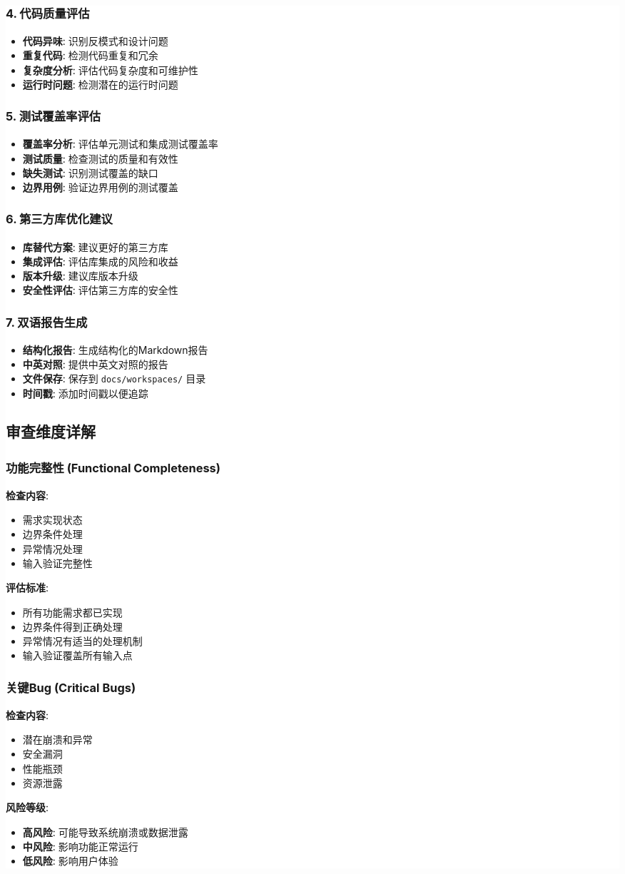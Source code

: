 ### 4. 代码质量评估
- **代码异味**: 识别反模式和设计问题
- **重复代码**: 检测代码重复和冗余
- **复杂度分析**: 评估代码复杂度和可维护性
- **运行时问题**: 检测潜在的运行时问题

### 5. 测试覆盖率评估
- **覆盖率分析**: 评估单元测试和集成测试覆盖率
- **测试质量**: 检查测试的质量和有效性
- **缺失测试**: 识别测试覆盖的缺口
- **边界用例**: 验证边界用例的测试覆盖

### 6. 第三方库优化建议
- **库替代方案**: 建议更好的第三方库
- **集成评估**: 评估库集成的风险和收益
- **版本升级**: 建议库版本升级
- **安全性评估**: 评估第三方库的安全性

### 7. 双语报告生成
- **结构化报告**: 生成结构化的Markdown报告
- **中英对照**: 提供中英文对照的报告
- **文件保存**: 保存到 `docs/workspaces/` 目录
- **时间戳**: 添加时间戳以便追踪

## 审查维度详解

### 功能完整性 (Functional Completeness)
**检查内容**:
- 需求实现状态
- 边界条件处理
- 异常情况处理
- 输入验证完整性

**评估标准**:
- 所有功能需求都已实现
- 边界条件得到正确处理
- 异常情况有适当的处理机制
- 输入验证覆盖所有输入点

### 关键Bug (Critical Bugs)
**检查内容**:
- 潜在崩溃和异常
- 安全漏洞
- 性能瓶颈
- 资源泄露

**风险等级**:
- **高风险**: 可能导致系统崩溃或数据泄露
- **中风险**: 影响功能正常运行
- **低风险**: 影响用户体验
